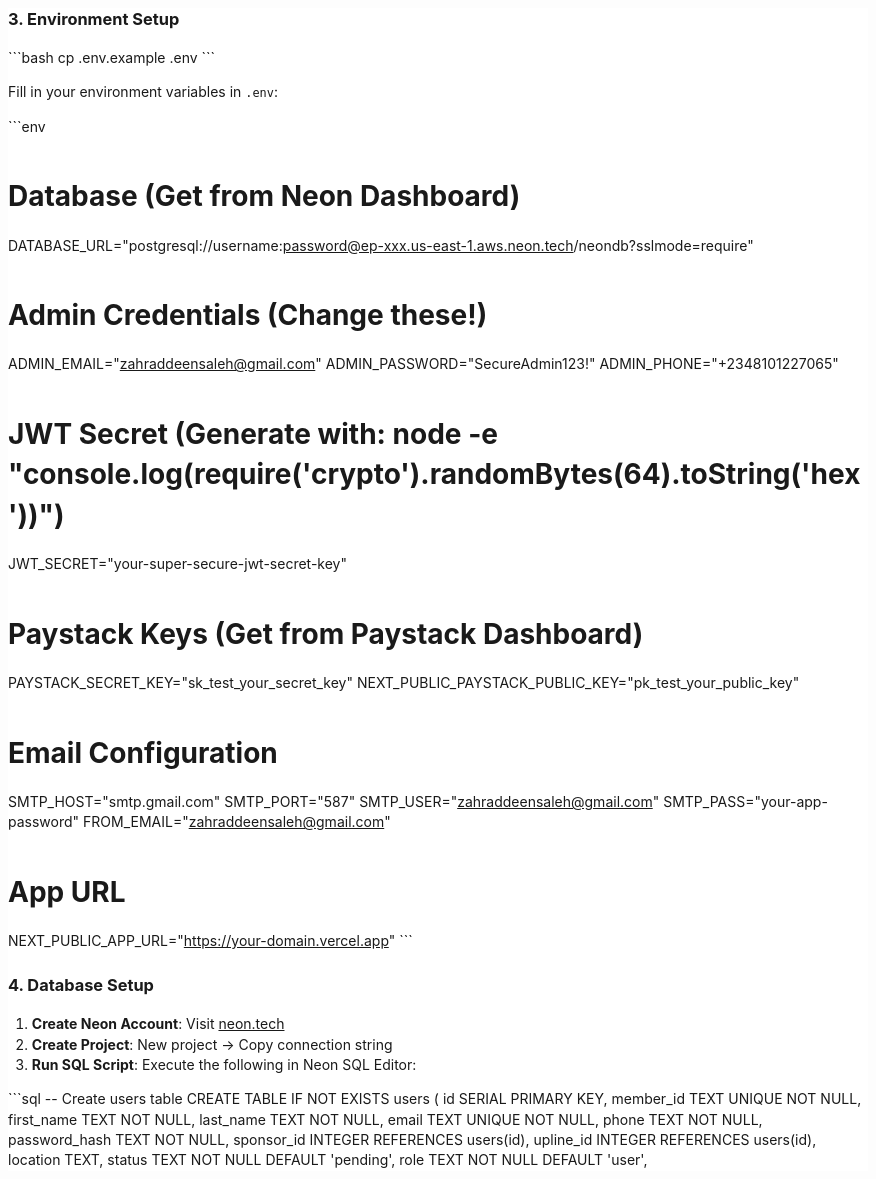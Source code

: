 ### 3. Environment Setup

\`\`\`bash
cp .env.example .env
\`\`\`

Fill in your environment variables in `.env`:

\`\`\`env
# Database (Get from Neon Dashboard)
DATABASE_URL="postgresql://username:password@ep-xxx.us-east-1.aws.neon.tech/neondb?sslmode=require"

# Admin Credentials (Change these!)
ADMIN_EMAIL="zahraddeensaleh@gmail.com"
ADMIN_PASSWORD="SecureAdmin123!"
ADMIN_PHONE="+2348101227065"

# JWT Secret (Generate with: node -e "console.log(require('crypto').randomBytes(64).toString('hex'))")
JWT_SECRET="your-super-secure-jwt-secret-key"

# Paystack Keys (Get from Paystack Dashboard)
PAYSTACK_SECRET_KEY="sk_test_your_secret_key"
NEXT_PUBLIC_PAYSTACK_PUBLIC_KEY="pk_test_your_public_key"

# Email Configuration
SMTP_HOST="smtp.gmail.com"
SMTP_PORT="587"
SMTP_USER="zahraddeensaleh@gmail.com"
SMTP_PASS="your-app-password"
FROM_EMAIL="zahraddeensaleh@gmail.com"

# App URL
NEXT_PUBLIC_APP_URL="https://your-domain.vercel.app"
\`\`\`

### 4. Database Setup

1. **Create Neon Account**: Visit [neon.tech](https://neon.tech)
2. **Create Project**: New project → Copy connection string
3. **Run SQL Script**: Execute the following in Neon SQL Editor:

\`\`\`sql
-- Create users table
CREATE TABLE IF NOT EXISTS users (
    id SERIAL PRIMARY KEY,
    member_id TEXT UNIQUE NOT NULL,
    first_name TEXT NOT NULL,
    last_name TEXT NOT NULL,
    email TEXT UNIQUE NOT NULL,
    phone TEXT NOT NULL,
    password_hash TEXT NOT NULL,
    sponsor_id INTEGER REFERENCES users(id),
    upline_id INTEGER REFERENCES users(id),
    location TEXT,
    status TEXT NOT NULL DEFAULT 'pending',
    role TEXT NOT NULL DEFAULT 'user',
